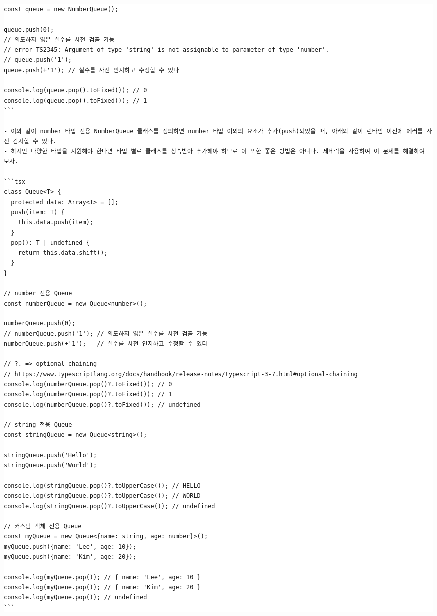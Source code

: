     const queue = new NumberQueue();
    
    queue.push(0);
    // 의도하지 않은 실수를 사전 검출 가능
    // error TS2345: Argument of type 'string' is not assignable to parameter of type 'number'.
    // queue.push('1');
    queue.push(+'1'); // 실수를 사전 인지하고 수정할 수 있다
    
    console.log(queue.pop().toFixed()); // 0
    console.log(queue.pop().toFixed()); // 1
    ```
    
    - 이와 같이 number 타입 전용 NumberQueue 클래스를 정의하면 number 타입 이외의 요소가 추가(push)되었을 때, 아래와 같이 런타임 이전에 에러를 사전 감지할 수 있다.
    - 하지만 다양한 타입을 지원해야 한다면 타입 별로 클래스를 상속받아 추가해야 하므로 이 또한 좋은 방법은 아니다. 제네릭을 사용하여 이 문제를 해결하여 보자.
    
    ```tsx
    class Queue<T> {
      protected data: Array<T> = [];
      push(item: T) {
        this.data.push(item);
      }
      pop(): T | undefined {
        return this.data.shift();
      }
    }
    
    // number 전용 Queue
    const numberQueue = new Queue<number>();
    
    numberQueue.push(0);
    // numberQueue.push('1'); // 의도하지 않은 실수를 사전 검출 가능
    numberQueue.push(+'1');   // 실수를 사전 인지하고 수정할 수 있다
    
    // ?. => optional chaining
    // https://www.typescriptlang.org/docs/handbook/release-notes/typescript-3-7.html#optional-chaining
    console.log(numberQueue.pop()?.toFixed()); // 0
    console.log(numberQueue.pop()?.toFixed()); // 1
    console.log(numberQueue.pop()?.toFixed()); // undefined
    
    // string 전용 Queue
    const stringQueue = new Queue<string>();
    
    stringQueue.push('Hello');
    stringQueue.push('World');
    
    console.log(stringQueue.pop()?.toUpperCase()); // HELLO
    console.log(stringQueue.pop()?.toUpperCase()); // WORLD
    console.log(stringQueue.pop()?.toUpperCase()); // undefined
    
    // 커스텀 객체 전용 Queue
    const myQueue = new Queue<{name: string, age: number}>();
    myQueue.push({name: 'Lee', age: 10});
    myQueue.push({name: 'Kim', age: 20});
    
    console.log(myQueue.pop()); // { name: 'Lee', age: 10 }
    console.log(myQueue.pop()); // { name: 'Kim', age: 20 }
    console.log(myQueue.pop()); // undefined
    ```
    